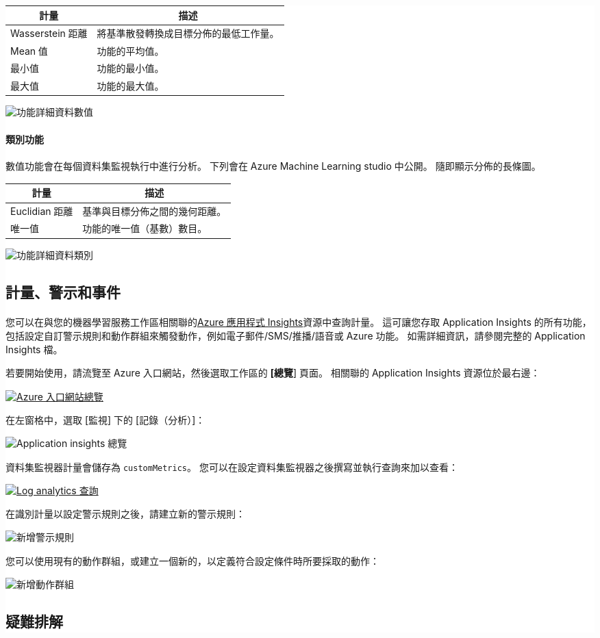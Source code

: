 | 計量 | 描述 |  
| ------ | ----------- |  
| Wasserstein 距離 | 將基準散發轉換成目標分佈的最低工作量。 |
| Mean 值 | 功能的平均值。 |
| 最小值 | 功能的最小值。 |
| 最大值 | 功能的最大值。 |

![功能詳細資料數值](media/how-to-monitor-datasets/feature-details.png)

#### <a name="categorical-features"></a>類別功能 

數值功能會在每個資料集監視執行中進行分析。 下列會在 Azure Machine Learning studio 中公開。 隨即顯示分佈的長條圖。

| 計量 | 描述 |  
| ------ | ----------- |  
| Euclidian 距離 | 基準與目標分佈之間的幾何距離。 |
| 唯一值 | 功能的唯一值（基數）數目。 |


![功能詳細資料類別](media/how-to-monitor-datasets/feature-details2.png)

## <a name="metrics-alerts-and-events"></a>計量、警示和事件

您可以在與您的機器學習服務工作區相關聯的[Azure 應用程式 Insights](https://docs.microsoft.com/azure/azure-monitor/app/app-insights-overview)資源中查詢計量。 這可讓您存取 Application Insights 的所有功能，包括設定自訂警示規則和動作群組來觸發動作，例如電子郵件/SMS/推播/語音或 Azure 功能。 如需詳細資訊，請參閱完整的 Application Insights 檔。 

若要開始使用，請流覽至 Azure 入口網站，然後選取工作區的 **[總覽**] 頁面。  相關聯的 Application Insights 資源位於最右邊：

[![Azure 入口網站總覽](media/how-to-monitor-datasets/ap-overview.png)](media/how-to-monitor-datasets/ap-overview-expanded.png)

在左窗格中，選取 [監視] 下的 [記錄（分析）]：

![Application insights 總覽](media/how-to-monitor-datasets/ai-overview.png)

資料集監視器計量會儲存為 `customMetrics`。 您可以在設定資料集監視器之後撰寫並執行查詢來加以查看：

[![Log analytics 查詢](media/how-to-monitor-datasets/simple-query.png)](media/how-to-monitor-datasets/simple-query-expanded.png)

在識別計量以設定警示規則之後，請建立新的警示規則：

![新增警示規則](media/how-to-monitor-datasets/alert-rule.png)

您可以使用現有的動作群組，或建立一個新的，以定義符合設定條件時所要採取的動作：

![新增動作群組](media/how-to-monitor-datasets/action-group.png)

## <a name="troubleshooting"></a>疑難排解
